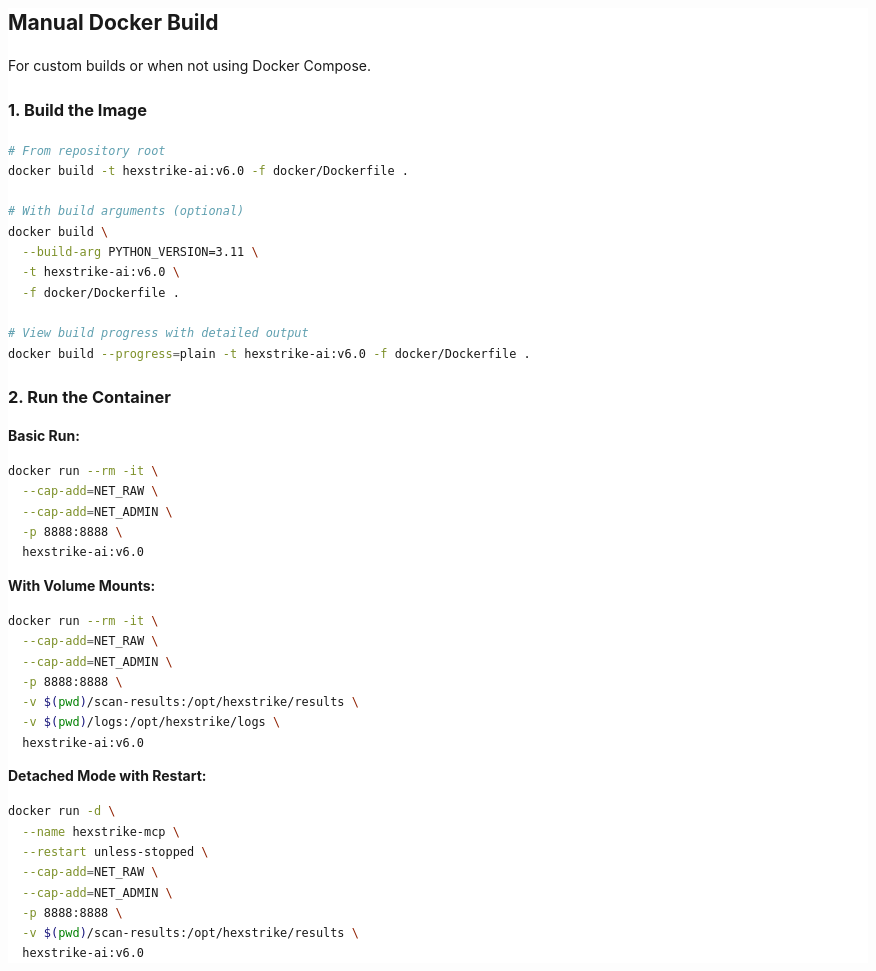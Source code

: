 
## Manual Docker Build

For custom builds or when not using Docker Compose.

### 1. Build the Image

```bash
# From repository root
docker build -t hexstrike-ai:v6.0 -f docker/Dockerfile .

# With build arguments (optional)
docker build \
  --build-arg PYTHON_VERSION=3.11 \
  -t hexstrike-ai:v6.0 \
  -f docker/Dockerfile .

# View build progress with detailed output
docker build --progress=plain -t hexstrike-ai:v6.0 -f docker/Dockerfile .
```

### 2. Run the Container

**Basic Run:**
```bash
docker run --rm -it \
  --cap-add=NET_RAW \
  --cap-add=NET_ADMIN \
  -p 8888:8888 \
  hexstrike-ai:v6.0
```

**With Volume Mounts:**
```bash
docker run --rm -it \
  --cap-add=NET_RAW \
  --cap-add=NET_ADMIN \
  -p 8888:8888 \
  -v $(pwd)/scan-results:/opt/hexstrike/results \
  -v $(pwd)/logs:/opt/hexstrike/logs \
  hexstrike-ai:v6.0
```

**Detached Mode with Restart:**
```bash
docker run -d \
  --name hexstrike-mcp \
  --restart unless-stopped \
  --cap-add=NET_RAW \
  --cap-add=NET_ADMIN \
  -p 8888:8888 \
  -v $(pwd)/scan-results:/opt/hexstrike/results \
  hexstrike-ai:v6.0
```

